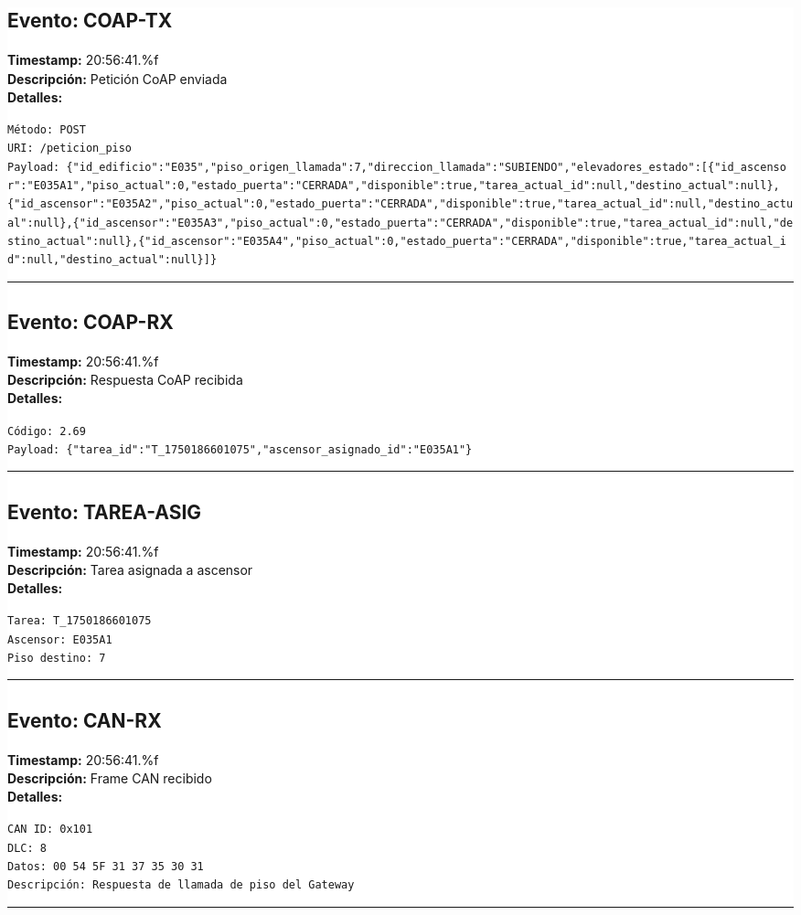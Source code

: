 ## Evento: COAP-TX

**Timestamp:** 20:56:41.%f  
**Descripción:** Petición CoAP enviada  
**Detalles:**

```
Método: POST
URI: /peticion_piso
Payload: {"id_edificio":"E035","piso_origen_llamada":7,"direccion_llamada":"SUBIENDO","elevadores_estado":[{"id_ascensor":"E035A1","piso_actual":0,"estado_puerta":"CERRADA","disponible":true,"tarea_actual_id":null,"destino_actual":null},{"id_ascensor":"E035A2","piso_actual":0,"estado_puerta":"CERRADA","disponible":true,"tarea_actual_id":null,"destino_actual":null},{"id_ascensor":"E035A3","piso_actual":0,"estado_puerta":"CERRADA","disponible":true,"tarea_actual_id":null,"destino_actual":null},{"id_ascensor":"E035A4","piso_actual":0,"estado_puerta":"CERRADA","disponible":true,"tarea_actual_id":null,"destino_actual":null}]}
```

---

## Evento: COAP-RX

**Timestamp:** 20:56:41.%f  
**Descripción:** Respuesta CoAP recibida  
**Detalles:**

```
Código: 2.69
Payload: {"tarea_id":"T_1750186601075","ascensor_asignado_id":"E035A1"}
```

---

## Evento: TAREA-ASIG

**Timestamp:** 20:56:41.%f  
**Descripción:** Tarea asignada a ascensor  
**Detalles:**

```
Tarea: T_1750186601075
Ascensor: E035A1
Piso destino: 7
```

---

## Evento: CAN-RX

**Timestamp:** 20:56:41.%f  
**Descripción:** Frame CAN recibido  
**Detalles:**

```
CAN ID: 0x101
DLC: 8
Datos: 00 54 5F 31 37 35 30 31 
Descripción: Respuesta de llamada de piso del Gateway
```

---